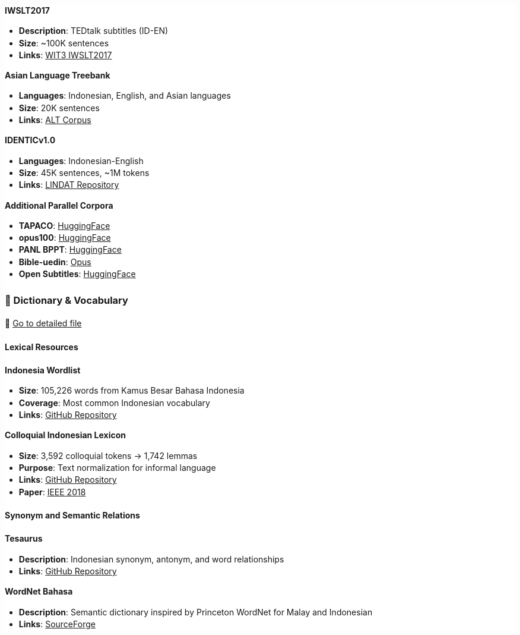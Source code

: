 **IWSLT2017**

- **Description**: TEDtalk subtitles (ID-EN)
- **Size**: ~100K sentences
- **Links**: [WIT3 IWSLT2017](https://wit3.fbk.eu/mt.php?release=2017-01-more)

**Asian Language Treebank**

- **Languages**: Indonesian, English, and Asian languages
- **Size**: 20K sentences
- **Links**: [ALT Corpus](http://www2.nict.go.jp/astrec-att/member/mutiyama/ALT/)

**IDENTICv1.0**

- **Languages**: Indonesian-English
- **Size**: 45K sentences, ~1M tokens
- **Links**: [LINDAT Repository](https://lindat.mff.cuni.cz/repository/xmlui/handle/11858/00-097C-0000-0005-BF85-F)

**Additional Parallel Corpora**

- **TAPACO**: [HuggingFace](https://huggingface.co/datasets/tapaco)
- **opus100**: [HuggingFace](https://huggingface.co/datasets/opus100)
- **PANL BPPT**: [HuggingFace](https://huggingface.co/datasets/id_panl_bppt)
- **Bible-uedin**: [Opus](https://opus.nlpl.eu/bible-uedin.php)
- **Open Subtitles**: [HuggingFace](https://huggingface.co/datasets/open_subtitles)


### 📖 Dictionary \& Vocabulary

📄 [Go to detailed file](data/12_dictionary_vocabulary.md)

#### Lexical Resources

**Indonesia Wordlist**

- **Size**: 105,226 words from Kamus Besar Bahasa Indonesia
- **Coverage**: Most common Indonesian vocabulary
- **Links**: [GitHub Repository](https://github.com/Wikidepia/indonesian_datasets/tree/master/dictionary/wordlist/data/wordlist.txt)

**Colloquial Indonesian Lexicon**

- **Size**: 3,592 colloquial tokens → 1,742 lemmas
- **Purpose**: Text normalization for informal language
- **Links**: [GitHub Repository](https://github.com/nasalsabila/kamus-alay)
- **Paper**: [IEEE 2018](https://ieeexplore.ieee.org/abstract/document/8629151)


#### Synonym and Semantic Relations

**Tesaurus**

- **Description**: Indonesian synonym, antonym, and word relationships
- **Links**: [GitHub Repository](https://github.com/victoriasovereigne/tesaurus)

**WordNet Bahasa**

- **Description**: Semantic dictionary inspired by Princeton WordNet for Malay and Indonesian
- **Links**: [SourceForge](https://sourceforge.net/p/wn-msa/tab/HEAD/tree/trunk/)
